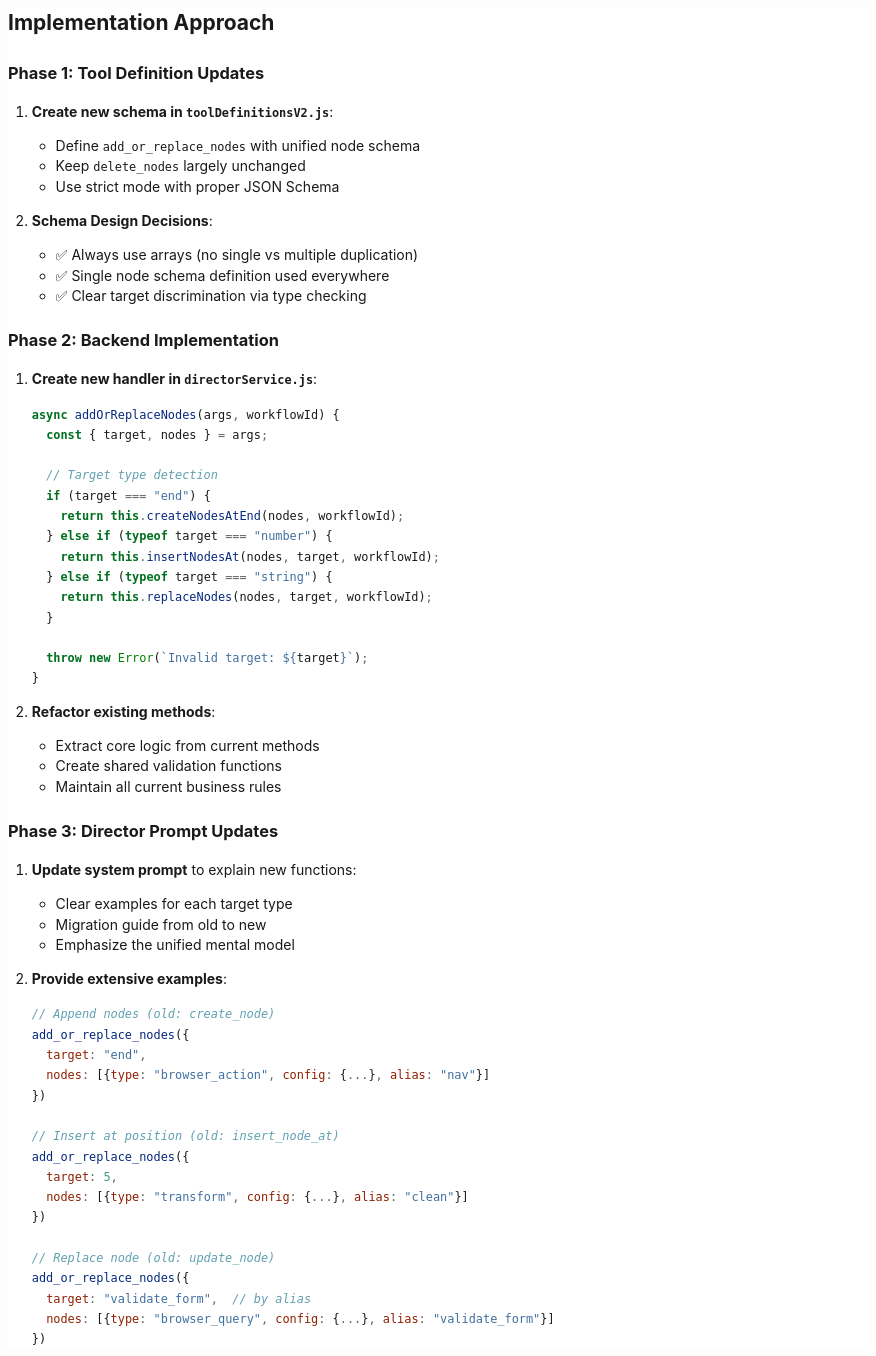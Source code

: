 ## Implementation Approach

### Phase 1: Tool Definition Updates

1. **Create new schema in `toolDefinitionsV2.js`**:
   - Define `add_or_replace_nodes` with unified node schema
   - Keep `delete_nodes` largely unchanged
   - Use strict mode with proper JSON Schema

2. **Schema Design Decisions**:
   - ✅ Always use arrays (no single vs multiple duplication)
   - ✅ Single node schema definition used everywhere
   - ✅ Clear target discrimination via type checking

### Phase 2: Backend Implementation

1. **Create new handler in `directorService.js`**:
   ```javascript
   async addOrReplaceNodes(args, workflowId) {
     const { target, nodes } = args;
     
     // Target type detection
     if (target === "end") {
       return this.createNodesAtEnd(nodes, workflowId);
     } else if (typeof target === "number") {
       return this.insertNodesAt(nodes, target, workflowId);
     } else if (typeof target === "string") {
       return this.replaceNodes(nodes, target, workflowId);
     }
     
     throw new Error(`Invalid target: ${target}`);
   }
   ```

2. **Refactor existing methods**:
   - Extract core logic from current methods
   - Create shared validation functions
   - Maintain all current business rules

### Phase 3: Director Prompt Updates

1. **Update system prompt** to explain new functions:
   - Clear examples for each target type
   - Migration guide from old to new
   - Emphasize the unified mental model

2. **Provide extensive examples**:
   ```javascript
   // Append nodes (old: create_node)
   add_or_replace_nodes({
     target: "end",
     nodes: [{type: "browser_action", config: {...}, alias: "nav"}]
   })
   
   // Insert at position (old: insert_node_at)
   add_or_replace_nodes({
     target: 5,
     nodes: [{type: "transform", config: {...}, alias: "clean"}]
   })
   
   // Replace node (old: update_node)
   add_or_replace_nodes({
     target: "validate_form",  // by alias
     nodes: [{type: "browser_query", config: {...}, alias: "validate_form"}]
   })
   ```